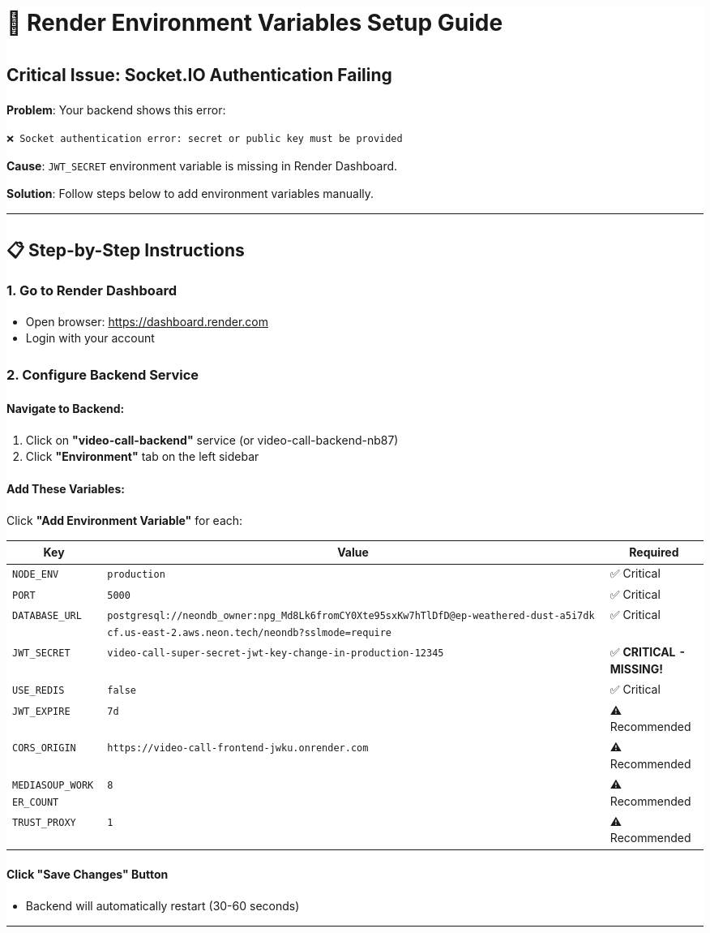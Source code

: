 # 🚀 Render Environment Variables Setup Guide

## Critical Issue: Socket.IO Authentication Failing

**Problem**: Your backend shows this error:
```
❌ Socket authentication error: secret or public key must be provided
```

**Cause**: `JWT_SECRET` environment variable is missing in Render Dashboard.

**Solution**: Follow steps below to add environment variables manually.

---

## 📋 Step-by-Step Instructions

### 1. Go to Render Dashboard
- Open browser: https://dashboard.render.com
- Login with your account

### 2. Configure Backend Service

#### Navigate to Backend:
1. Click on **"video-call-backend"** service (or video-call-backend-nb87)
2. Click **"Environment"** tab on the left sidebar

#### Add These Variables:

Click **"Add Environment Variable"** for each:

| Key | Value | Required |
|-----|-------|----------|
| `NODE_ENV` | `production` | ✅ Critical |
| `PORT` | `5000` | ✅ Critical |
| `DATABASE_URL` | `postgresql://neondb_owner:npg_Md8Lk6fromCY0Xte95sxKw7hTlDfD@ep-weathered-dust-a5i7dkcf.us-east-2.aws.neon.tech/neondb?sslmode=require` | ✅ Critical |
| `JWT_SECRET` | `video-call-super-secret-jwt-key-change-in-production-12345` | ✅ **CRITICAL - MISSING!** |
| `USE_REDIS` | `false` | ✅ Critical |
| `JWT_EXPIRE` | `7d` | ⚠️ Recommended |
| `CORS_ORIGIN` | `https://video-call-frontend-jwku.onrender.com` | ⚠️ Recommended |
| `MEDIASOUP_WORKER_COUNT` | `8` | ⚠️ Recommended |
| `TRUST_PROXY` | `1` | ⚠️ Recommended |

#### Click "Save Changes" Button
- Backend will automatically restart (30-60 seconds)

---